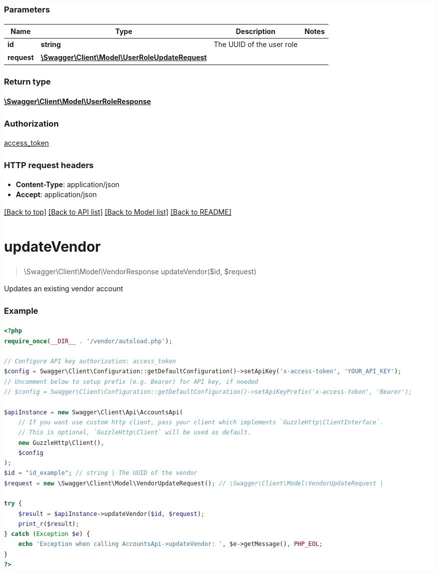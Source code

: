 ### Parameters

Name | Type | Description  | Notes
------------- | ------------- | ------------- | -------------
 **id** | **string**| The UUID of the user role |
 **request** | [**\Swagger\Client\Model\UserRoleUpdateRequest**](../Model/UserRoleUpdateRequest.md)|  |

### Return type

[**\Swagger\Client\Model\UserRoleResponse**](../Model/UserRoleResponse.md)

### Authorization

[access_token](../../README.md#access_token)

### HTTP request headers

 - **Content-Type**: application/json
 - **Accept**: application/json

[[Back to top]](#) [[Back to API list]](../../README.md#documentation-for-api-endpoints) [[Back to Model list]](../../README.md#documentation-for-models) [[Back to README]](../../README.md)

# **updateVendor**
> \Swagger\Client\Model\VendorResponse updateVendor($id, $request)



Updates an existing vendor account

### Example
```php
<?php
require_once(__DIR__ . '/vendor/autoload.php');

// Configure API key authorization: access_token
$config = Swagger\Client\Configuration::getDefaultConfiguration()->setApiKey('x-access-token', 'YOUR_API_KEY');
// Uncomment below to setup prefix (e.g. Bearer) for API key, if needed
// $config = Swagger\Client\Configuration::getDefaultConfiguration()->setApiKeyPrefix('x-access-token', 'Bearer');

$apiInstance = new Swagger\Client\Api\AccountsApi(
    // If you want use custom http client, pass your client which implements `GuzzleHttp\ClientInterface`.
    // This is optional, `GuzzleHttp\Client` will be used as default.
    new GuzzleHttp\Client(),
    $config
);
$id = "id_example"; // string | The UUID of the vendor
$request = new \Swagger\Client\Model\VendorUpdateRequest(); // \Swagger\Client\Model\VendorUpdateRequest | 

try {
    $result = $apiInstance->updateVendor($id, $request);
    print_r($result);
} catch (Exception $e) {
    echo 'Exception when calling AccountsApi->updateVendor: ', $e->getMessage(), PHP_EOL;
}
?>
```
